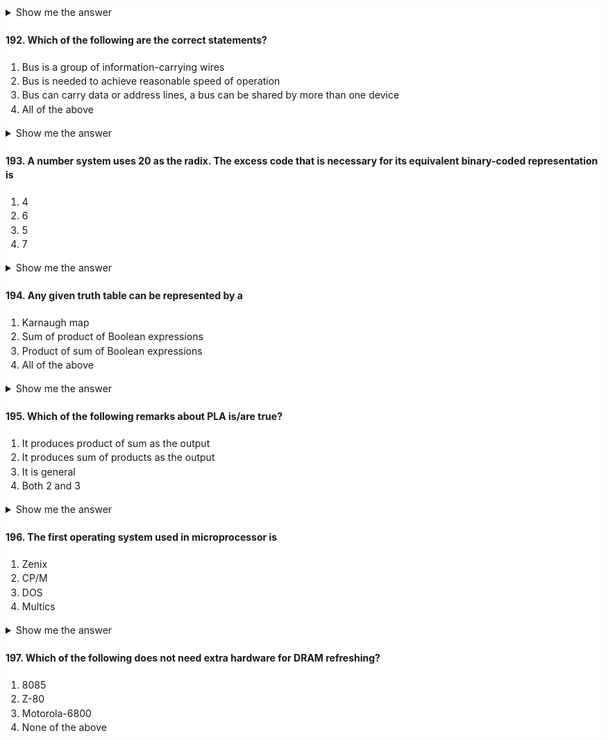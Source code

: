 <details><summary>Show me the answer</summary></details>

#### 192. Which of the following are the correct statements?

1. Bus is a group of information-carrying wires
2. Bus is needed to achieve reasonable speed of operation
3. Bus can carry data or address lines, a bus can be shared by more than one device
4. All of the above

<details><summary>Show me the answer</summary></details>

#### 193. A number system uses 20 as the radix. The excess code that is necessary for its equivalent binary-coded representation is

1. 4
2. 6
3. 5
4. 7

<details><summary>Show me the answer</summary></details>

#### 194. Any given truth table can be represented by a

1. Karnaugh map
2. Sum of product of Boolean expressions
3. Product of sum of Boolean expressions
4. All of the above

<details><summary>Show me the answer</summary></details>

#### 195. Which of the following remarks about PLA is/are true?

1. It produces product of sum as the output
2. It produces sum of products as the output
3. It is general
4. Both 2 and 3

<details><summary>Show me the answer</summary></details>

#### 196. The first operating system used in microprocessor is

1. Zenix
2. CP/M
3. DOS
4. Multics

<details><summary>Show me the answer</summary></details>

#### 197. Which of the following does not need extra hardware for DRAM refreshing?

1. 8085
2. Z-80
3. Motorola-6800
4. None of the above
